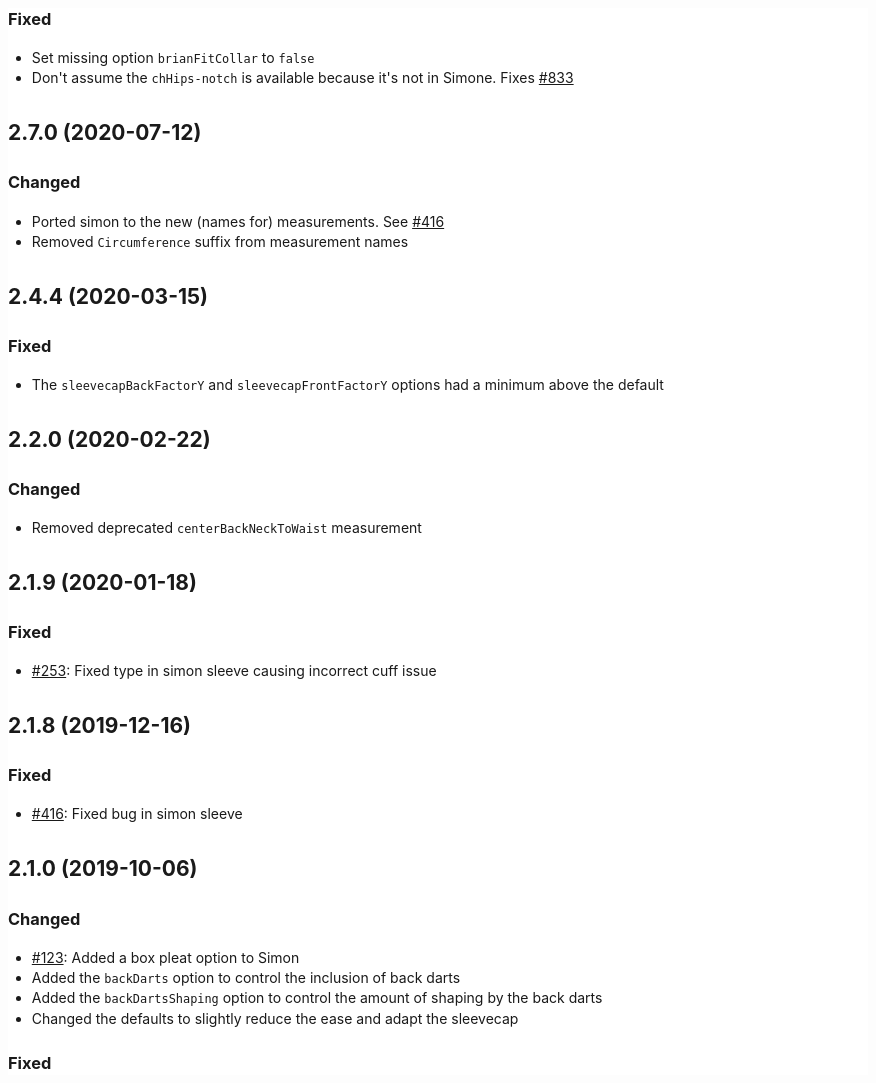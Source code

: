 ### Fixed

 - Set missing option `brianFitCollar` to `false`
 - Don't assume the `chHips-notch` is available because it's not in Simone. Fixes [#833](https://github.com/freesewing/freesewing.org/issues/833)

## 2.7.0 (2020-07-12)

### Changed

 - Ported simon to the new (names for) measurements. See [#416](https://github.com/freesewing/freesewing/issues/416)
 - Removed `Circumference` suffix from measurement names

## 2.4.4 (2020-03-15)

### Fixed

 - The `sleevecapBackFactorY` and `sleevecapFrontFactorY` options had a minimum above the default

## 2.2.0 (2020-02-22)

### Changed

 - Removed deprecated `centerBackNeckToWaist` measurement

## 2.1.9 (2020-01-18)

### Fixed

 - [#253](https://github.com/freesewing/freesewing/issues/253): Fixed type in simon sleeve causing incorrect cuff issue

## 2.1.8 (2019-12-16)

### Fixed

 - [#416](https://github.com/freesewing/freesewing.org/issues/416): Fixed bug in simon sleeve

## 2.1.0 (2019-10-06)

### Changed

 - [#123](https://github.com/freesewing/freesewing/issues/123): Added a box pleat option to Simon
 - Added the `backDarts` option to control the inclusion of back darts
 - Added the `backDartsShaping` option to control the amount of shaping by the back darts
 - Changed the defaults to slightly reduce the ease and adapt the sleevecap

### Fixed
